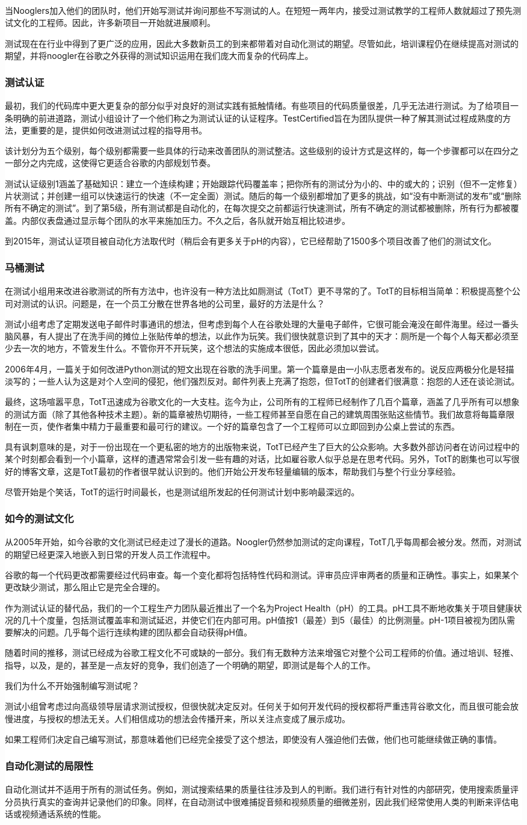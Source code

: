 当Nooglers加入他们的团队时，他们开始写测试并询问那些不写测试的人。在短短一两年内，接受过测试教学的工程师人数就超过了预先测试文化的工程师。因此，许多新项目一开始就进展顺利。

测试现在在行业中得到了更广泛的应用，因此大多数新员工的到来都带着对自动化测试的期望。尽管如此，培训课程仍在继续提高对测试的期望，并将noogler在谷歌之外获得的测试知识运用在我们庞大而复杂的代码库上。

### 测试认证
最初，我们的代码库中更大更复杂的部分似乎对良好的测试实践有抵触情绪。有些项目的代码质量很差，几乎无法进行测试。为了给项目一条明确的前进道路，测试小组设计了一个他们称之为测试认证的认证程序。TestCertified旨在为团队提供一种了解其测试过程成熟度的方法，更重要的是，提供如何改进测试过程的指导用书。

该计划分为五个级别，每个级别都需要一些具体的行动来改善团队的测试整洁。这些级别的设计方式是这样的，每一个步骤都可以在四分之一部分之内完成，这使得它更适合谷歌的内部规划节奏。

测试认证级别1涵盖了基础知识：建立一个连续构建；开始跟踪代码覆盖率；把你所有的测试分为小的、中的或大的；识别（但不一定修复）片状测试；并创建一组可以快速运行的快速（不一定全面）测试。随后的每一个级别都增加了更多的挑战，如“没有中断测试的发布”或“删除所有不确定的测试”。到了第5级，所有测试都是自动化的，在每次提交之前都运行快速测试，所有不确定的测试都被删除，所有行为都被覆盖。内部仪表盘通过显示每个团队的水平来施加压力。不久之后，各队就开始互相比较进步。

到2015年，测试认证项目被自动化方法取代时（稍后会有更多关于pH的内容），它已经帮助了1500多个项目改善了他们的测试文化。

### 马桶测试
在测试小组用来改进谷歌测试的所有方法中，也许没有一种方法比如厕测试（TotT）更不寻常的了。TotT的目标相当简单：积极提高整个公司对测试的认识。问题是，在一个员工分散在世界各地的公司里，最好的方法是什么？

测试小组考虑了定期发送电子邮件时事通讯的想法，但考虑到每个人在谷歌处理的大量电子邮件，它很可能会淹没在邮件海里。经过一番头脑风暴，有人提出了在洗手间的摊位上张贴传单的想法，以此作为玩笑。我们很快就意识到了其中的天才：厕所是一个每个人每天都必须至少去一次的地方，不管发生什么。不管你开不开玩笑，这个想法的实施成本很低，因此必须加以尝试。

2006年4月，一篇关于如何改进Python测试的短文出现在谷歌的洗手间里。第一个篇章是由一小队志愿者发布的。说反应两极分化是轻描淡写的；一些人认为这是对个人空间的侵犯，他们强烈反对。邮件列表上充满了抱怨，但TotT的创建者们很满意：抱怨的人还在谈论测试。

最终，这场喧嚣平息，TotT迅速成为谷歌文化的一大支柱。迄今为止，公司所有的工程师已经制作了几百个篇章，涵盖了几乎所有可以想象的测试方面（除了其他各种技术主题）。新的篇章被热切期待，一些工程师甚至自愿在自己的建筑周围张贴这些情节。我们故意将每篇章限制在一页，使作者集中精力于最重要和最可行的建议。一个好的篇章包含了一个工程师可以立即回到办公桌上尝试的东西。

具有讽刺意味的是，对于一份出现在一个更私密的地方的出版物来说，TotT已经产生了巨大的公众影响。大多数外部访问者在访问过程中的某个时刻都会看到一个小篇章，这样的遭遇常常会引发一些有趣的对话，比如雇谷歌人似乎总是在思考代码。另外，TotT的剧集也可以写很好的博客文章，这是TotT最初的作者很早就认识到的。他们开始公开发布轻量编辑的版本，帮助我们与整个行业分享经验。

尽管开始是个笑话，TotT的运行时间最长，也是测试组所发起的任何测试计划中影响最深远的。

### 如今的测试文化
从2005年开始，如今谷歌的文化测试已经走过了漫长的道路。Noogler仍然参加测试的定向课程，TotT几乎每周都会被分发。然而，对测试的期望已经更深入地嵌入到日常的开发人员工作流程中。

谷歌的每一个代码更改都需要经过代码审查。每一个变化都将包括特性代码和测试。评审员应评审两者的质量和正确性。事实上，如果某个更改缺少测试，那么阻止它是完全合理的。

作为测试认证的替代品，我们的一个工程生产力团队最近推出了一个名为Project Health（pH）的工具。pH工具不断地收集关于项目健康状况的几十个度量，包括测试覆盖率和测试延迟，并使它们在内部可用。pH值按1（最差）到5（最佳）的比例测量。pH-1项目被视为团队需要解决的问题。几乎每个运行连续构建的团队都会自动获得pH值。

随着时间的推移，测试已经成为谷歌工程文化不可或缺的一部分。我们有无数种方法来增强它对整个公司工程师的价值。通过培训、轻推、指导，以及，是的，甚至是一点友好的竞争，我们创造了一个明确的期望，即测试是每个人的工作。

我们为什么不开始强制编写测试呢？

测试小组曾考虑过向高级领导层请求测试授权，但很快就决定反对。任何关于如何开发代码的授权都将严重违背谷歌文化，而且很可能会放慢进度，与授权的想法无关。人们相信成功的想法会传播开来，所以关注点变成了展示成功。

如果工程师们决定自己编写测试，那意味着他们已经完全接受了这个想法，即使没有人强迫他们去做，他们也可能继续做正确的事情。

### 自动化测试的局限性
自动化测试并不适用于所有的测试任务。例如，测试搜索结果的质量往往涉及到人的判断。我们进行有针对性的内部研究，使用搜索质量评分员执行真实的查询并记录他们的印象。同样，在自动测试中很难捕捉音频和视频质量的细微差别，因此我们经常使用人类的判断来评估电话或视频通话系统的性能。

